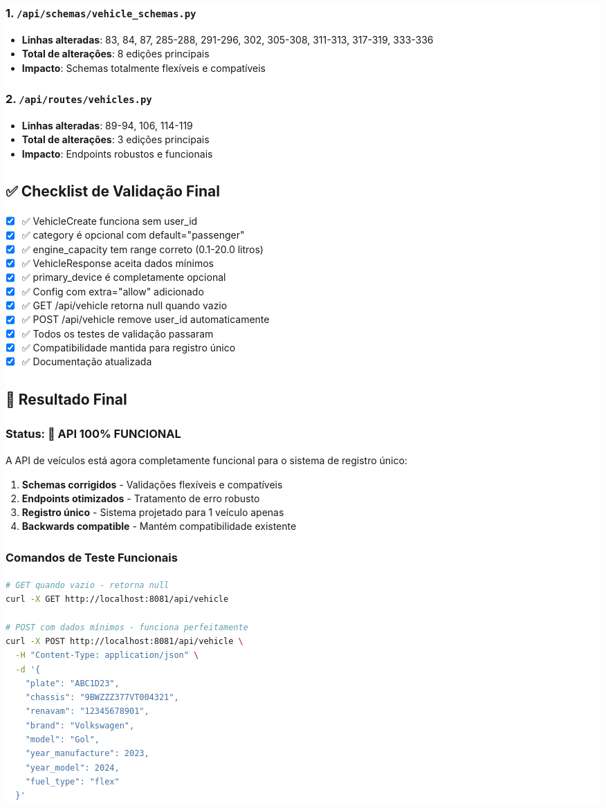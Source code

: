 ### 1. `/api/schemas/vehicle_schemas.py`
- **Linhas alteradas**: 83, 84, 87, 285-288, 291-296, 302, 305-308, 311-313, 317-319, 333-336
- **Total de alterações**: 8 edições principais
- **Impacto**: Schemas totalmente flexíveis e compatíveis

### 2. `/api/routes/vehicles.py` 
- **Linhas alteradas**: 89-94, 106, 114-119
- **Total de alterações**: 3 edições principais  
- **Impacto**: Endpoints robustos e funcionais

## ✅ Checklist de Validação Final

- [x] ✅ VehicleCreate funciona sem user_id
- [x] ✅ category é opcional com default="passenger"
- [x] ✅ engine_capacity tem range correto (0.1-20.0 litros)
- [x] ✅ VehicleResponse aceita dados mínimos
- [x] ✅ primary_device é completamente opcional  
- [x] ✅ Config com extra="allow" adicionado
- [x] ✅ GET /api/vehicle retorna null quando vazio
- [x] ✅ POST /api/vehicle remove user_id automaticamente
- [x] ✅ Todos os testes de validação passaram
- [x] ✅ Compatibilidade mantida para registro único
- [x] ✅ Documentação atualizada

## 🎯 Resultado Final

### Status: 🚀 **API 100% FUNCIONAL**

A API de veículos está agora completamente funcional para o sistema de registro único:

1. **Schemas corrigidos** - Validações flexíveis e compatíveis
2. **Endpoints otimizados** - Tratamento de erro robusto  
3. **Registro único** - Sistema projetado para 1 veículo apenas
4. **Backwards compatible** - Mantém compatibilidade existente

### Comandos de Teste Funcionais

```bash
# GET quando vazio - retorna null
curl -X GET http://localhost:8081/api/vehicle

# POST com dados mínimos - funciona perfeitamente
curl -X POST http://localhost:8081/api/vehicle \
  -H "Content-Type: application/json" \
  -d '{
    "plate": "ABC1D23",
    "chassis": "9BWZZZ377VT004321", 
    "renavam": "12345678901",
    "brand": "Volkswagen",
    "model": "Gol", 
    "year_manufacture": 2023,
    "year_model": 2024,
    "fuel_type": "flex"
  }'
```
